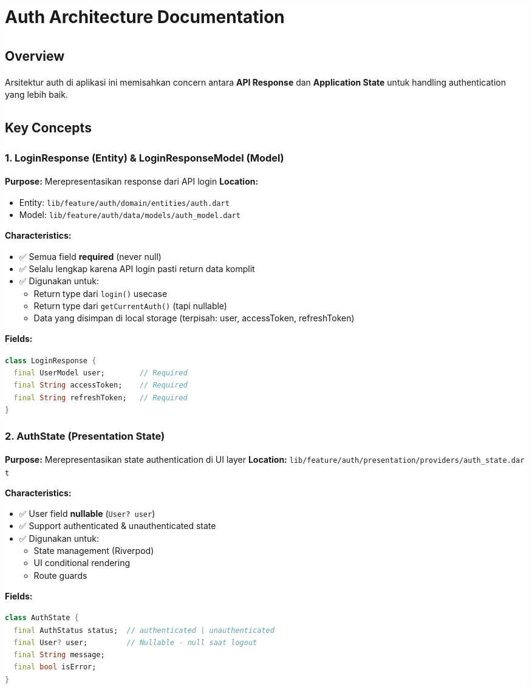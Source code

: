 # Auth Architecture Documentation

## Overview
Arsitektur auth di aplikasi ini memisahkan concern antara **API Response** dan **Application State** untuk handling authentication yang lebih baik.

## Key Concepts

### 1. LoginResponse (Entity) & LoginResponseModel (Model)
**Purpose:** Merepresentasikan response dari API login
**Location:**
- Entity: `lib/feature/auth/domain/entities/auth.dart`
- Model: `lib/feature/auth/data/models/auth_model.dart`

**Characteristics:**
- ✅ Semua field **required** (never null)
- ✅ Selalu lengkap karena API login pasti return data komplit
- ✅ Digunakan untuk:
  - Return type dari `login()` usecase
  - Return type dari `getCurrentAuth()` (tapi nullable)
  - Data yang disimpan di local storage (terpisah: user, accessToken, refreshToken)

**Fields:**
```dart
class LoginResponse {
  final UserModel user;        // Required
  final String accessToken;    // Required
  final String refreshToken;   // Required
}
```

### 2. AuthState (Presentation State)
**Purpose:** Merepresentasikan state authentication di UI layer
**Location:** `lib/feature/auth/presentation/providers/auth_state.dart`

**Characteristics:**
- ✅ User field **nullable** (`User? user`)
- ✅ Support authenticated & unauthenticated state
- ✅ Digunakan untuk:
  - State management (Riverpod)
  - UI conditional rendering
  - Route guards

**Fields:**
```dart
class AuthState {
  final AuthStatus status;  // authenticated | unauthenticated
  final User? user;         // Nullable - null saat logout
  final String message;
  final bool isError;
}
```
